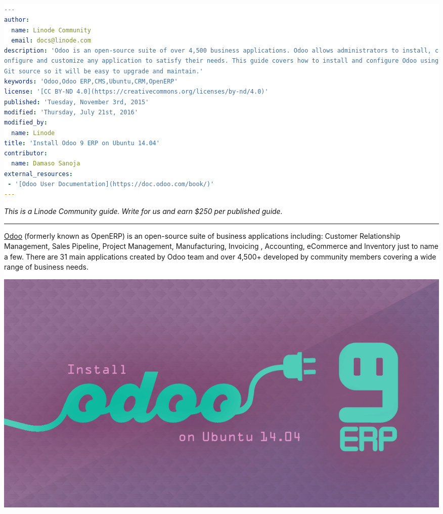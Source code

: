 ```yaml
---
author:
  name: Linode Community
  email: docs@linode.com
description: 'Odoo is an open-source suite of over 4,500 business applications. Odoo allows administrators to install, configure and customize any application to satisfy their needs. This guide covers how to install and configure Odoo using Git source so it will be easy to upgrade and maintain.'
keywords: 'Odoo,Odoo ERP,CMS,Ubuntu,CRM,OpenERP'
license: '[CC BY-ND 4.0](https://creativecommons.org/licenses/by-nd/4.0)'
published: 'Tuesday, November 3rd, 2015'
modified: 'Thursday, July 21st, 2016'
modified_by:
  name: Linode
title: 'Install Odoo 9 ERP on Ubuntu 14.04'
contributor:
  name: Damaso Sanoja
external_resources:
 - '[Odoo User Documentation](https://doc.odoo.com/book/)'
---
```


*This is a Linode Community guide. Write for us and earn $250 per published guide.*
<hr>

[Odoo](https://www.odoo.com/) (formerly known as OpenERP) is an open-source suite of business applications including: Customer Relationship Management, Sales Pipeline, Project Management, Manufacturing, Invoicing , Accounting, eCommerce and Inventory just to name a few. There are 31 main applications created by Odoo team and over 4,500+ developed by community members covering a wide range of business needs.

![Install Odoo 9 ERP on Ubuntu 14.04](/content/assets/install-odoo-9-erp-on-ubuntu-14-04.png "Install Odoo 9 ERP on Ubuntu 14.04")
